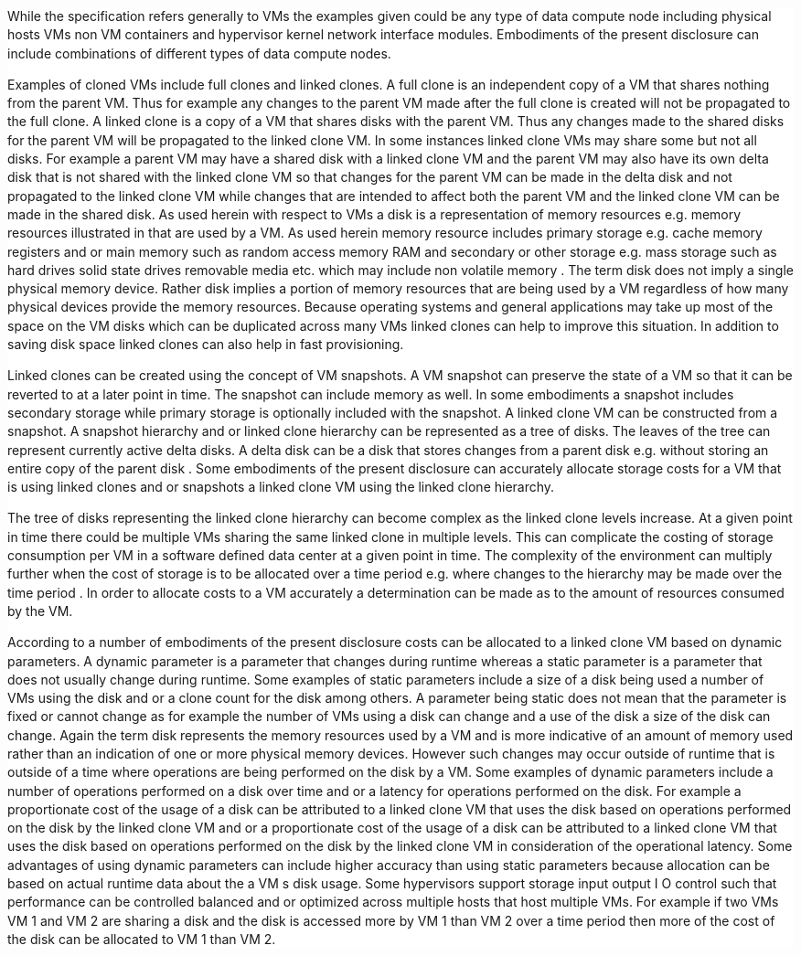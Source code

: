 While the specification refers generally to VMs the examples given could be any type of data compute node including physical hosts VMs non VM containers and hypervisor kernel network interface modules. Embodiments of the present disclosure can include combinations of different types of data compute nodes.

Examples of cloned VMs include full clones and linked clones. A full clone is an independent copy of a VM that shares nothing from the parent VM. Thus for example any changes to the parent VM made after the full clone is created will not be propagated to the full clone. A linked clone is a copy of a VM that shares disks with the parent VM. Thus any changes made to the shared disks for the parent VM will be propagated to the linked clone VM. In some instances linked clone VMs may share some but not all disks. For example a parent VM may have a shared disk with a linked clone VM and the parent VM may also have its own delta disk that is not shared with the linked clone VM so that changes for the parent VM can be made in the delta disk and not propagated to the linked clone VM while changes that are intended to affect both the parent VM and the linked clone VM can be made in the shared disk. As used herein with respect to VMs a disk is a representation of memory resources e.g. memory resources illustrated in that are used by a VM. As used herein memory resource includes primary storage e.g. cache memory registers and or main memory such as random access memory RAM and secondary or other storage e.g. mass storage such as hard drives solid state drives removable media etc. which may include non volatile memory . The term disk does not imply a single physical memory device. Rather disk implies a portion of memory resources that are being used by a VM regardless of how many physical devices provide the memory resources. Because operating systems and general applications may take up most of the space on the VM disks which can be duplicated across many VMs linked clones can help to improve this situation. In addition to saving disk space linked clones can also help in fast provisioning.

Linked clones can be created using the concept of VM snapshots. A VM snapshot can preserve the state of a VM so that it can be reverted to at a later point in time. The snapshot can include memory as well. In some embodiments a snapshot includes secondary storage while primary storage is optionally included with the snapshot. A linked clone VM can be constructed from a snapshot. A snapshot hierarchy and or linked clone hierarchy can be represented as a tree of disks. The leaves of the tree can represent currently active delta disks. A delta disk can be a disk that stores changes from a parent disk e.g. without storing an entire copy of the parent disk . Some embodiments of the present disclosure can accurately allocate storage costs for a VM that is using linked clones and or snapshots a linked clone VM using the linked clone hierarchy.

The tree of disks representing the linked clone hierarchy can become complex as the linked clone levels increase. At a given point in time there could be multiple VMs sharing the same linked clone in multiple levels. This can complicate the costing of storage consumption per VM in a software defined data center at a given point in time. The complexity of the environment can multiply further when the cost of storage is to be allocated over a time period e.g. where changes to the hierarchy may be made over the time period . In order to allocate costs to a VM accurately a determination can be made as to the amount of resources consumed by the VM.

According to a number of embodiments of the present disclosure costs can be allocated to a linked clone VM based on dynamic parameters. A dynamic parameter is a parameter that changes during runtime whereas a static parameter is a parameter that does not usually change during runtime. Some examples of static parameters include a size of a disk being used a number of VMs using the disk and or a clone count for the disk among others. A parameter being static does not mean that the parameter is fixed or cannot change as for example the number of VMs using a disk can change and a use of the disk a size of the disk can change. Again the term disk represents the memory resources used by a VM and is more indicative of an amount of memory used rather than an indication of one or more physical memory devices. However such changes may occur outside of runtime that is outside of a time where operations are being performed on the disk by a VM. Some examples of dynamic parameters include a number of operations performed on a disk over time and or a latency for operations performed on the disk. For example a proportionate cost of the usage of a disk can be attributed to a linked clone VM that uses the disk based on operations performed on the disk by the linked clone VM and or a proportionate cost of the usage of a disk can be attributed to a linked clone VM that uses the disk based on operations performed on the disk by the linked clone VM in consideration of the operational latency. Some advantages of using dynamic parameters can include higher accuracy than using static parameters because allocation can be based on actual runtime data about the a VM s disk usage. Some hypervisors support storage input output I O control such that performance can be controlled balanced and or optimized across multiple hosts that host multiple VMs. For example if two VMs VM 1 and VM 2 are sharing a disk and the disk is accessed more by VM 1 than VM 2 over a time period then more of the cost of the disk can be allocated to VM 1 than VM 2.
